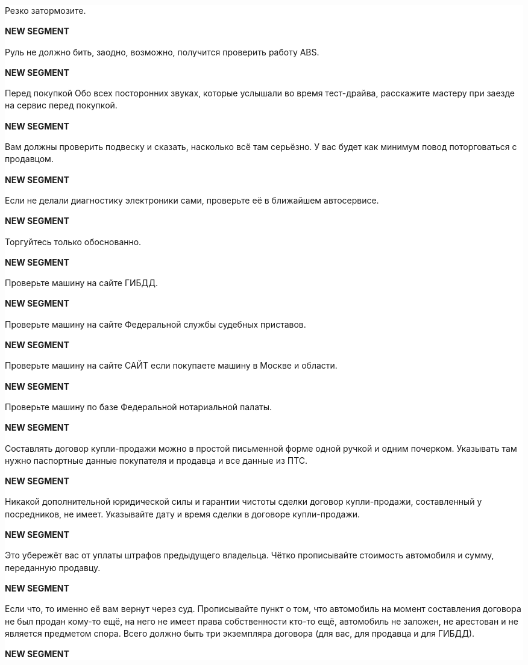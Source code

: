  Резко затормозите. 

**NEW SEGMENT**

 Руль не должно бить, заодно, возможно, получится проверить работу ABS. 

**NEW SEGMENT**

Перед покупкой Обо всех посторонних звуках, которые услышали во время тест-драйва, расскажите мастеру при заезде на сервис перед покупкой. 

**NEW SEGMENT**

 Вам должны проверить подвеску и сказать, насколько всё там серьёзно. У вас будет как минимум повод поторговаться с продавцом. 

**NEW SEGMENT**

 Если не делали диагностику электроники сами, проверьте её в ближайшем автосервисе. 

**NEW SEGMENT**

 Торгуйтесь только обоснованно. 

**NEW SEGMENT**

 Проверьте машину на сайте ГИБДД. 

**NEW SEGMENT**

 Проверьте машину на сайте Федеральной службы судебных приставов. 

**NEW SEGMENT**

 Проверьте машину на сайте САЙТ если покупаете машину в Москве и области. 

**NEW SEGMENT**

 Проверьте машину по базе Федеральной нотариальной палаты. 

**NEW SEGMENT**

 Составлять договор купли-продажи можно в простой письменной форме одной ручкой и одним почерком. Указывать там нужно паспортные данные покупателя и продавца и все данные из ПТС. 

**NEW SEGMENT**

 Никакой дополнительной юридической силы и гарантии чистоты сделки договор купли-продажи, составленный у посредников, не имеет. Указывайте дату и время сделки в договоре купли-продажи. 

**NEW SEGMENT**

 Это убережёт вас от уплаты штрафов предыдущего владельца. Чётко прописывайте стоимость автомобиля и сумму, переданную продавцу. 

**NEW SEGMENT**

 Если что, то именно её вам вернут через суд. Прописывайте пункт о том, что автомобиль на момент составления договора не был продан кому-то ещё, на него не имеет права собственности кто-то ещё, автомобиль не заложен, не арестован и не является предметом спора. Всего должно быть три экземпляра договора (для вас, для продавца и для ГИБДД). 

**NEW SEGMENT**
